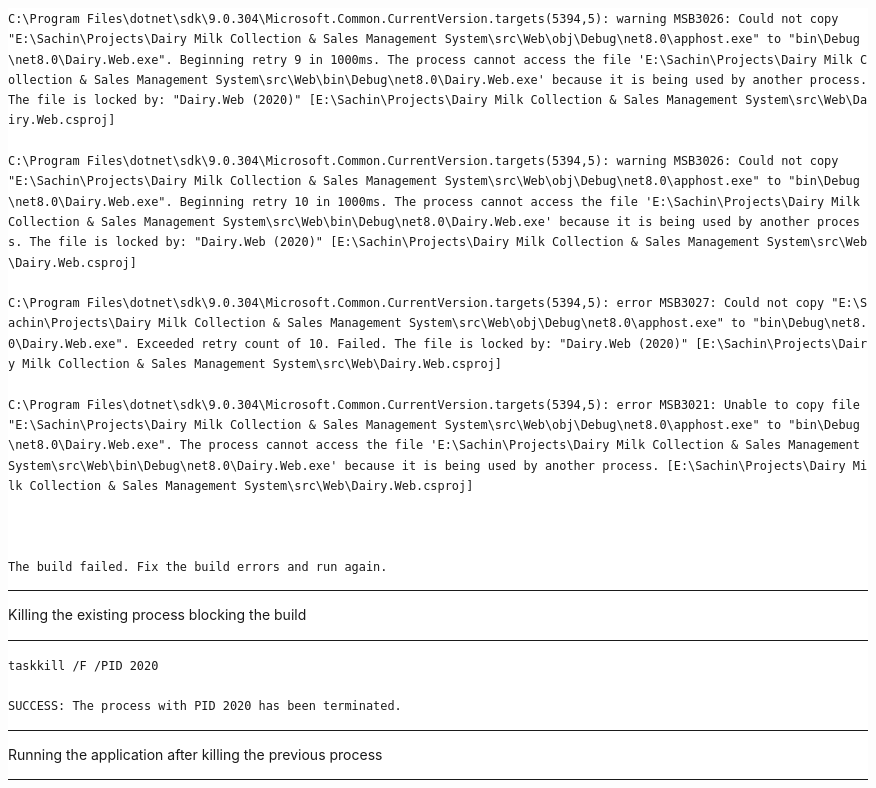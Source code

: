 ```shell
C:\Program Files\dotnet\sdk\9.0.304\Microsoft.Common.CurrentVersion.targets(5394,5): warning MSB3026: Could not copy "E:\Sachin\Projects\Dairy Milk Collection & Sales Management System\src\Web\obj\Debug\net8.0\apphost.exe" to "bin\Debug\net8.0\Dairy.Web.exe". Beginning retry 9 in 1000ms. The process cannot access the file 'E:\Sachin\Projects\Dairy Milk Collection & Sales Management System\src\Web\bin\Debug\net8.0\Dairy.Web.exe' because it is being used by another process. The file is locked by: "Dairy.Web (2020)" [E:\Sachin\Projects\Dairy Milk Collection & Sales Management System\src\Web\Dairy.Web.csproj]

C:\Program Files\dotnet\sdk\9.0.304\Microsoft.Common.CurrentVersion.targets(5394,5): warning MSB3026: Could not copy "E:\Sachin\Projects\Dairy Milk Collection & Sales Management System\src\Web\obj\Debug\net8.0\apphost.exe" to "bin\Debug\net8.0\Dairy.Web.exe". Beginning retry 10 in 1000ms. The process cannot access the file 'E:\Sachin\Projects\Dairy Milk Collection & Sales Management System\src\Web\bin\Debug\net8.0\Dairy.Web.exe' because it is being used by another process. The file is locked by: "Dairy.Web (2020)" [E:\Sachin\Projects\Dairy Milk Collection & Sales Management System\src\Web\Dairy.Web.csproj]

C:\Program Files\dotnet\sdk\9.0.304\Microsoft.Common.CurrentVersion.targets(5394,5): error MSB3027: Could not copy "E:\Sachin\Projects\Dairy Milk Collection & Sales Management System\src\Web\obj\Debug\net8.0\apphost.exe" to "bin\Debug\net8.0\Dairy.Web.exe". Exceeded retry count of 10. Failed. The file is locked by: "Dairy.Web (2020)" [E:\Sachin\Projects\Dairy Milk Collection & Sales Management System\src\Web\Dairy.Web.csproj]

C:\Program Files\dotnet\sdk\9.0.304\Microsoft.Common.CurrentVersion.targets(5394,5): error MSB3021: Unable to copy file "E:\Sachin\Projects\Dairy Milk Collection & Sales Management System\src\Web\obj\Debug\net8.0\apphost.exe" to "bin\Debug\net8.0\Dairy.Web.exe". The process cannot access the file 'E:\Sachin\Projects\Dairy Milk Collection & Sales Management System\src\Web\bin\Debug\net8.0\Dairy.Web.exe' because it is being used by another process. [E:\Sachin\Projects\Dairy Milk Collection & Sales Management System\src\Web\Dairy.Web.csproj]



The build failed. Fix the build errors and run again.

```

---

Killing the existing process blocking the build

---

```shell
taskkill /F /PID 2020

SUCCESS: The process with PID 2020 has been terminated.

```

---

Running the application after killing the previous process

---
